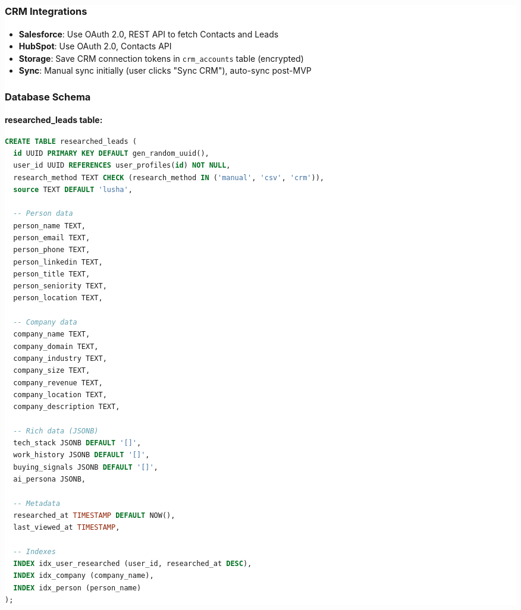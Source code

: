 ### CRM Integrations
- **Salesforce**: Use OAuth 2.0, REST API to fetch Contacts and Leads
- **HubSpot**: Use OAuth 2.0, Contacts API
- **Storage**: Save CRM connection tokens in `crm_accounts` table (encrypted)
- **Sync**: Manual sync initially (user clicks "Sync CRM"), auto-sync post-MVP

### Database Schema

**researched_leads table:**
```sql
CREATE TABLE researched_leads (
  id UUID PRIMARY KEY DEFAULT gen_random_uuid(),
  user_id UUID REFERENCES user_profiles(id) NOT NULL,
  research_method TEXT CHECK (research_method IN ('manual', 'csv', 'crm')),
  source TEXT DEFAULT 'lusha',

  -- Person data
  person_name TEXT,
  person_email TEXT,
  person_phone TEXT,
  person_linkedin TEXT,
  person_title TEXT,
  person_seniority TEXT,
  person_location TEXT,

  -- Company data
  company_name TEXT,
  company_domain TEXT,
  company_industry TEXT,
  company_size TEXT,
  company_revenue TEXT,
  company_location TEXT,
  company_description TEXT,

  -- Rich data (JSONB)
  tech_stack JSONB DEFAULT '[]',
  work_history JSONB DEFAULT '[]',
  buying_signals JSONB DEFAULT '[]',
  ai_persona JSONB,

  -- Metadata
  researched_at TIMESTAMP DEFAULT NOW(),
  last_viewed_at TIMESTAMP,

  -- Indexes
  INDEX idx_user_researched (user_id, researched_at DESC),
  INDEX idx_company (company_name),
  INDEX idx_person (person_name)
);
```
